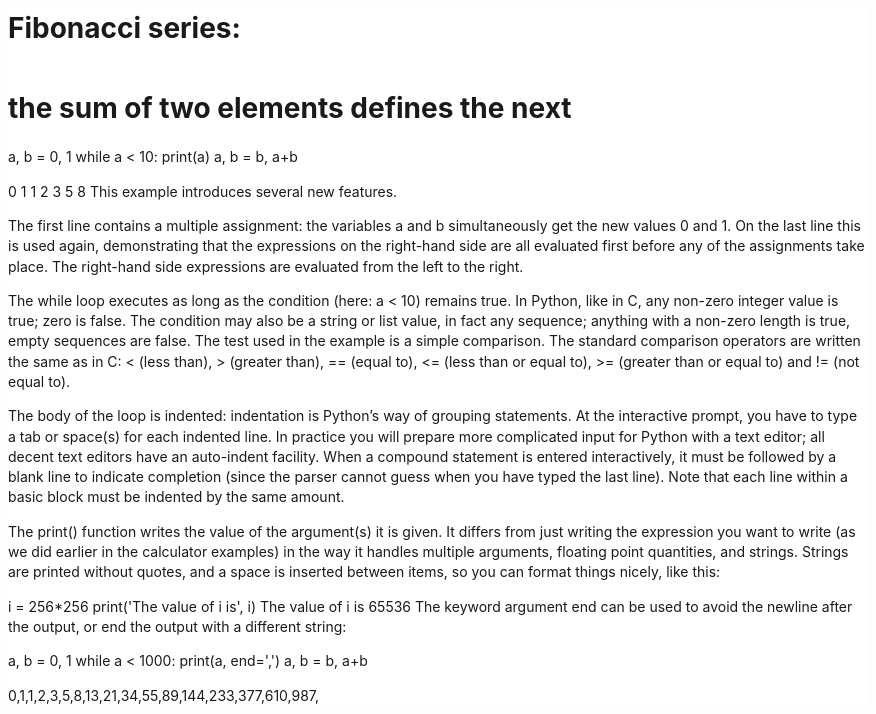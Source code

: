 >>>
# Fibonacci series:
# the sum of two elements defines the next
a, b = 0, 1
while a < 10:
    print(a)
    a, b = b, a+b

0
1
1
2
3
5
8
This example introduces several new features.

The first line contains a multiple assignment: the variables a and b simultaneously get the new values 0 and 1. On the last line this is used again, demonstrating that the expressions on the right-hand side are all evaluated first before any of the assignments take place. The right-hand side expressions are evaluated from the left to the right.

The while loop executes as long as the condition (here: a < 10) remains true. In Python, like in C, any non-zero integer value is true; zero is false. The condition may also be a string or list value, in fact any sequence; anything with a non-zero length is true, empty sequences are false. The test used in the example is a simple comparison. The standard comparison operators are written the same as in C: < (less than), > (greater than), == (equal to), <= (less than or equal to), >= (greater than or equal to) and != (not equal to).

The body of the loop is indented: indentation is Python’s way of grouping statements. At the interactive prompt, you have to type a tab or space(s) for each indented line. In practice you will prepare more complicated input for Python with a text editor; all decent text editors have an auto-indent facility. When a compound statement is entered interactively, it must be followed by a blank line to indicate completion (since the parser cannot guess when you have typed the last line). Note that each line within a basic block must be indented by the same amount.

The print() function writes the value of the argument(s) it is given. It differs from just writing the expression you want to write (as we did earlier in the calculator examples) in the way it handles multiple arguments, floating point quantities, and strings. Strings are printed without quotes, and a space is inserted between items, so you can format things nicely, like this:

>>>
i = 256*256
print('The value of i is', i)
The value of i is 65536
The keyword argument end can be used to avoid the newline after the output, or end the output with a different string:

>>>
a, b = 0, 1
while a < 1000:
    print(a, end=',')
    a, b = b, a+b

0,1,1,2,3,5,8,13,21,34,55,89,144,233,377,610,987,
